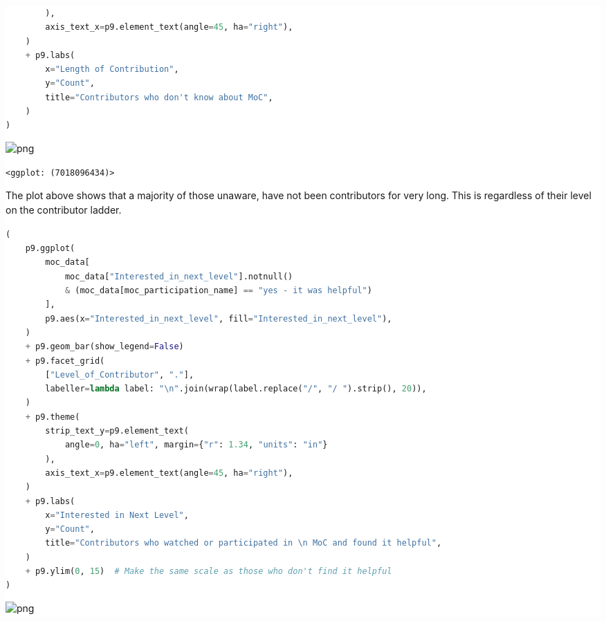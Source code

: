 ```python
        ),
        axis_text_x=p9.element_text(angle=45, ha="right"),
    )
    + p9.labs(
        x="Length of Contribution",
        y="Count",
        title="Contributors who don't know about MoC",
    )
)
```


![png](analysis_files/analysis_139_0.png)





    <ggplot: (7018096434)>



The plot above shows that a majority of those unaware, have not been contributors for very long. This is regardless of their level on the contributor ladder.


```python
(
    p9.ggplot(
        moc_data[
            moc_data["Interested_in_next_level"].notnull()
            & (moc_data[moc_participation_name] == "yes - it was helpful")
        ],
        p9.aes(x="Interested_in_next_level", fill="Interested_in_next_level"),
    )
    + p9.geom_bar(show_legend=False)
    + p9.facet_grid(
        ["Level_of_Contributor", "."],
        labeller=lambda label: "\n".join(wrap(label.replace("/", "/ ").strip(), 20)),
    )
    + p9.theme(
        strip_text_y=p9.element_text(
            angle=0, ha="left", margin={"r": 1.34, "units": "in"}
        ),
        axis_text_x=p9.element_text(angle=45, ha="right"),
    )
    + p9.labs(
        x="Interested in Next Level",
        y="Count",
        title="Contributors who watched or participated in \n MoC and found it helpful",
    )
    + p9.ylim(0, 15)  # Make the same scale as those who don't find it helpful
)
```


![png](analysis_files/analysis_141_0.png)
